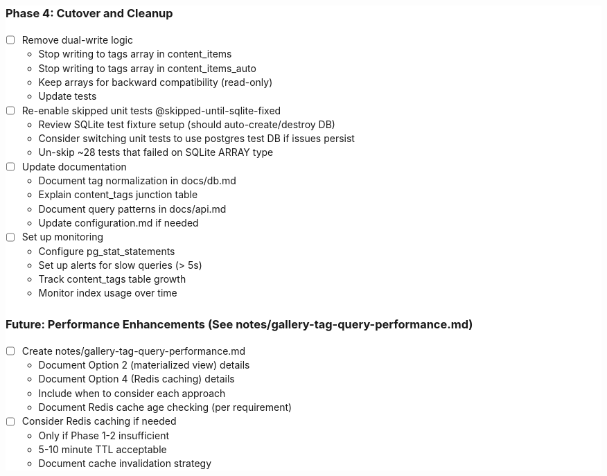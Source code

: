 ### Phase 4: Cutover and Cleanup

- [ ] Remove dual-write logic
  - Stop writing to tags array in content_items
  - Stop writing to tags array in content_items_auto
  - Keep arrays for backward compatibility (read-only)
  - Update tests
- [ ] Re-enable skipped unit tests @skipped-until-sqlite-fixed
  - Review SQLite test fixture setup (should auto-create/destroy DB)
  - Consider switching unit tests to use postgres test DB if issues persist
  - Un-skip ~28 tests that failed on SQLite ARRAY type
- [ ] Update documentation
  - Document tag normalization in docs/db.md
  - Explain content_tags junction table
  - Document query patterns in docs/api.md
  - Update configuration.md if needed
- [ ] Set up monitoring
  - Configure pg_stat_statements
  - Set up alerts for slow queries (> 5s)
  - Track content_tags table growth
  - Monitor index usage over time

### Future: Performance Enhancements (See notes/gallery-tag-query-performance.md)

- [ ] Create notes/gallery-tag-query-performance.md
  - Document Option 2 (materialized view) details
  - Document Option 4 (Redis caching) details
  - Include when to consider each approach
  - Document Redis cache age checking (per requirement)
- [ ] Consider Redis caching if needed
  - Only if Phase 1-2 insufficient
  - 5-10 minute TTL acceptable
  - Document cache invalidation strategy
